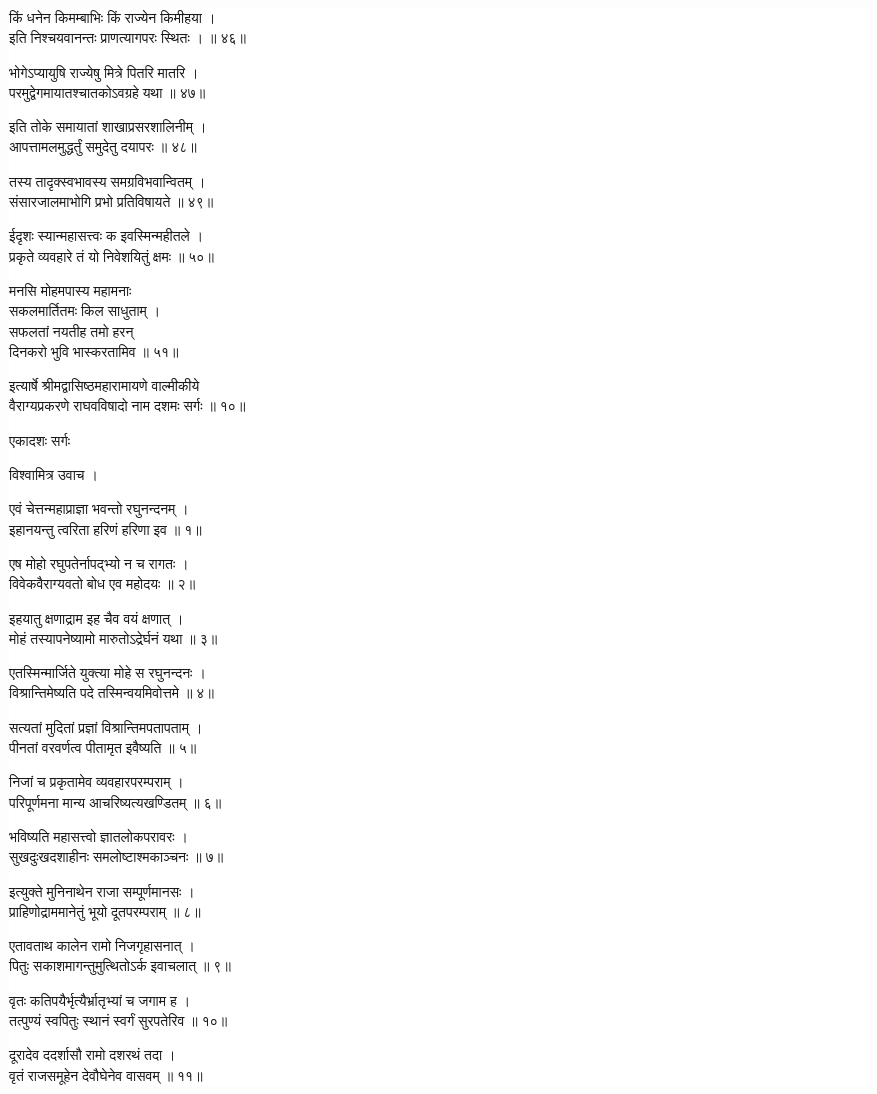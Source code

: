 किं धनेन किमम्बाभिः किं राज्येन किमीहया ।  
इति निश्चयवानन्तः प्राणत्यागपरः स्थितः । ॥ ४६॥  
  
भोगेऽप्यायुषि राज्येषु मित्रे पितरि मातरि ।  
परमुद्वेगमायातश्चातकोऽवग्रहे यथा ॥ ४७॥  
  
इति तोके समायातां शाखाप्रसरशालिनीम् ।  
आपत्तामलमुद्धर्तुं समुदेतु दयापरः ॥ ४८॥  
  
तस्य तादृक्स्वभावस्य समग्रविभवान्वितम् ।  
संसारजालमाभोगि प्रभो प्रतिविषायते ॥ ४९॥  
  
ईदृशः स्यान्महासत्त्वः क इवस्मिन्महीतले ।  
प्रकृते व्यवहारे तं यो निवेशयितुं क्षमः ॥ ५०॥  
  
मनसि मोहमपास्य महामनाः  
         सकलमार्तितमः किल साधुताम् ।  
सफलतां नयतीह तमो हरन्  
         दिनकरो भुवि भास्करतामिव ॥ ५१॥  
  
इत्यार्षे श्रीमद्वासिष्ठमहारामायणे वाल्मीकीये  
वैराग्यप्रकरणे राघवविषादो नाम दशमः सर्गः ॥ १०॥  
  
  
  
एकादशः सर्गः  
  
विश्वामित्र उवाच ।  
  
एवं चेत्तन्महाप्राज्ञा भवन्तो रघुनन्दनम् ।  
इहानयन्तु त्वरिता हरिणं हरिणा इव ॥ १॥  
  
एष मोहो रघुपतेर्नापद्भ्यो न च रागतः ।  
विवेकवैराग्यवतो बोध एव महोदयः ॥ २॥  
  
इहयातु क्षणाद्राम इह चैव वयं क्षणात् ।  
मोहं तस्यापनेष्यामो मारुतोऽद्रेर्घनं यथा ॥ ३॥  
  
एतस्मिन्मार्जिते युक्त्या मोहे स रघुनन्दनः ।  
विश्रान्तिमेष्यति पदे तस्मिन्वयमिवोत्तमे ॥ ४॥  
  
सत्यतां मुदितां प्रज्ञां विश्रान्तिमपतापताम् ।  
पीनतां वरवर्णत्व पीतामृत इवैष्यति ॥ ५॥  
  
निजां च प्रकृतामेव व्यवहारपरम्पराम् ।  
परिपूर्णमना मान्य आचरिष्यत्यखण्डितम् ॥ ६॥  
  
भविष्यति महासत्त्वो ज्ञातलोकपरावरः ।  
सुखदुःखदशाहीनः समलोष्टाश्मकाञ्चनः ॥ ७॥  
  
इत्युक्ते मुनिनाथेन राजा सम्पूर्णमानसः ।  
प्राहिणोद्राममानेतुं भूयो दूतपरम्पराम् ॥ ८॥  
  
एतावताथ कालेन रामो निजगृहासनात् ।  
पितुः सकाशमागन्तुमुत्थितोऽर्क इवाचलात् ॥ ९॥  
  
वृतः कतिपयैर्भृत्यैर्भ्रातृभ्यां च जगाम ह ।  
तत्पुण्यं स्वपितुः स्थानं स्वर्गं सुरपतेरिव ॥ १०॥  
  
दूरादेव ददर्शासौ रामो दशरथं तदा ।  
वृतं राजसमूहेन देवौघेनेव वासवम् ॥ ११॥  
  